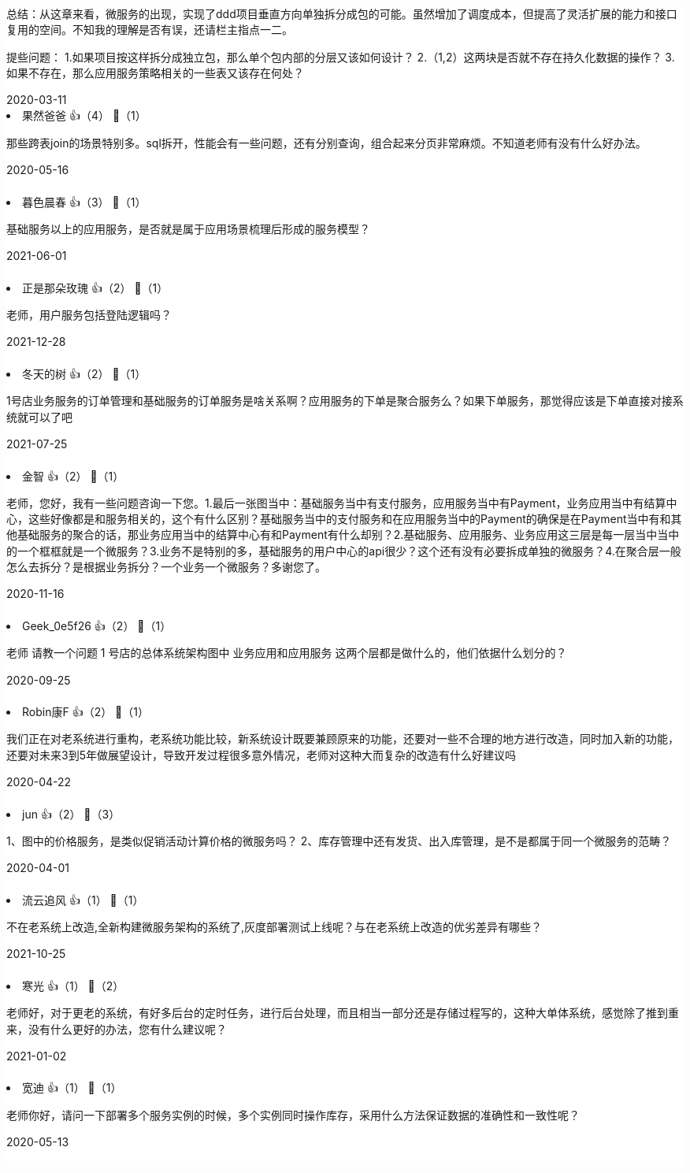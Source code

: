 总结：从这章来看，微服务的出现，实现了ddd项目垂直方向单独拆分成包的可能。虽然增加了调度成本，但提高了灵活扩展的能力和接口复用的空间。不知我的理解是否有误，还请栏主指点一二。

提些问题：
1.如果项目按这样拆分成独立包，那么单个包内部的分层又该如何设计？
2.（1,2）这两块是否就不存在持久化数据的操作？
3.如果不存在，那么应用服务策略相关的一些表又该存在何处？</p>2020-03-11</li><br/><li><span>果然爸爸</span> 👍（4） 💬（1）<p>那些跨表join的场景特别多。sql拆开，性能会有一些问题，还有分别查询，组合起来分页非常麻烦。不知道老师有没有什么好办法。</p>2020-05-16</li><br/><li><span>暮色晨春</span> 👍（3） 💬（1）<p>基础服务以上的应用服务，是否就是属于应用场景梳理后形成的服务模型？</p>2021-06-01</li><br/><li><span>正是那朵玫瑰</span> 👍（2） 💬（1）<p>老师，用户服务包括登陆逻辑吗？</p>2021-12-28</li><br/><li><span>冬天的树</span> 👍（2） 💬（1）<p>1号店业务服务的订单管理和基础服务的订单服务是啥关系啊？应用服务的下单是聚合服务么？如果下单服务，那觉得应该是下单直接对接系统就可以了吧</p>2021-07-25</li><br/><li><span>金智</span> 👍（2） 💬（1）<p>老师，您好，我有一些问题咨询一下您。1.最后一张图当中：基础服务当中有支付服务，应用服务当中有Payment，业务应用当中有结算中心，这些好像都是和服务相关的，这个有什么区别？基础服务当中的支付服务和在应用服务当中的Payment的确保是在Payment当中有和其他基础服务的聚合的话，那业务应用当中的结算中心有和Payment有什么却别？2.基础服务、应用服务、业务应用这三层是每一层当中当中的一个框框就是一个微服务？3.业务不是特别的多，基础服务的用户中心的api很少？这个还有没有必要拆成单独的微服务？4.在聚合层一般怎么去拆分？是根据业务拆分？一个业务一个微服务？多谢您了。</p>2020-11-16</li><br/><li><span>Geek_0e5f26</span> 👍（2） 💬（1）<p>老师 请教一个问题 1 号店的总体系统架构图中  业务应用和应用服务 这两个层都是做什么的，他们依据什么划分的？</p>2020-09-25</li><br/><li><span>Robin康F</span> 👍（2） 💬（1）<p>我们正在对老系统进行重构，老系统功能比较，新系统设计既要兼顾原来的功能，还要对一些不合理的地方进行改造，同时加入新的功能，还要对未来3到5年做展望设计，导致开发过程很多意外情况，老师对这种大而复杂的改造有什么好建议吗</p>2020-04-22</li><br/><li><span>jun</span> 👍（2） 💬（3）<p>1、图中的价格服务，是类似促销活动计算价格的微服务吗？
2、库存管理中还有发货、出入库管理，是不是都属于同一个微服务的范畴？</p>2020-04-01</li><br/><li><span>流云追风</span> 👍（1） 💬（1）<p>不在老系统上改造,全新构建微服务架构的系统了,灰度部署测试上线呢？与在老系统上改造的优劣差异有哪些？</p>2021-10-25</li><br/><li><span>寒光</span> 👍（1） 💬（2）<p>老师好，对于更老的系统，有好多后台的定时任务，进行后台处理，而且相当一部分还是存储过程写的，这种大单体系统，感觉除了推到重来，没有什么更好的办法，您有什么建议呢？</p>2021-01-02</li><br/><li><span>宽迪</span> 👍（1） 💬（1）<p>老师你好，请问一下部署多个服务实例的时候，多个实例同时操作库存，采用什么方法保证数据的准确性和一致性呢？</p>2020-05-13</li><br/>
</ul>